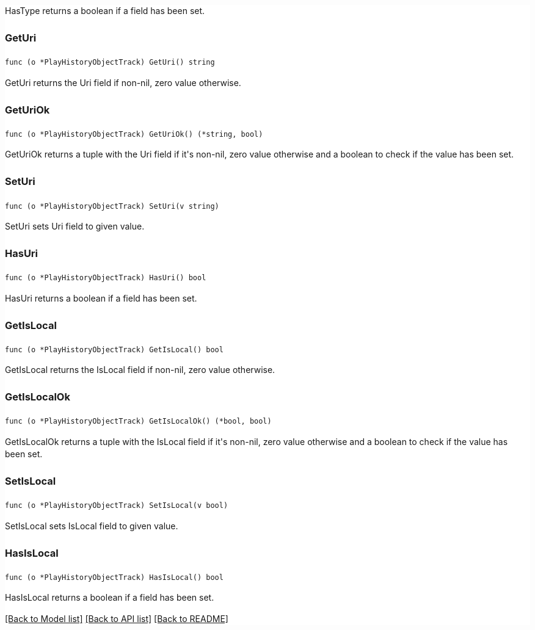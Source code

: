 HasType returns a boolean if a field has been set.

### GetUri

`func (o *PlayHistoryObjectTrack) GetUri() string`

GetUri returns the Uri field if non-nil, zero value otherwise.

### GetUriOk

`func (o *PlayHistoryObjectTrack) GetUriOk() (*string, bool)`

GetUriOk returns a tuple with the Uri field if it's non-nil, zero value otherwise
and a boolean to check if the value has been set.

### SetUri

`func (o *PlayHistoryObjectTrack) SetUri(v string)`

SetUri sets Uri field to given value.

### HasUri

`func (o *PlayHistoryObjectTrack) HasUri() bool`

HasUri returns a boolean if a field has been set.

### GetIsLocal

`func (o *PlayHistoryObjectTrack) GetIsLocal() bool`

GetIsLocal returns the IsLocal field if non-nil, zero value otherwise.

### GetIsLocalOk

`func (o *PlayHistoryObjectTrack) GetIsLocalOk() (*bool, bool)`

GetIsLocalOk returns a tuple with the IsLocal field if it's non-nil, zero value otherwise
and a boolean to check if the value has been set.

### SetIsLocal

`func (o *PlayHistoryObjectTrack) SetIsLocal(v bool)`

SetIsLocal sets IsLocal field to given value.

### HasIsLocal

`func (o *PlayHistoryObjectTrack) HasIsLocal() bool`

HasIsLocal returns a boolean if a field has been set.


[[Back to Model list]](../README.md#documentation-for-models) [[Back to API list]](../README.md#documentation-for-api-endpoints) [[Back to README]](../README.md)



